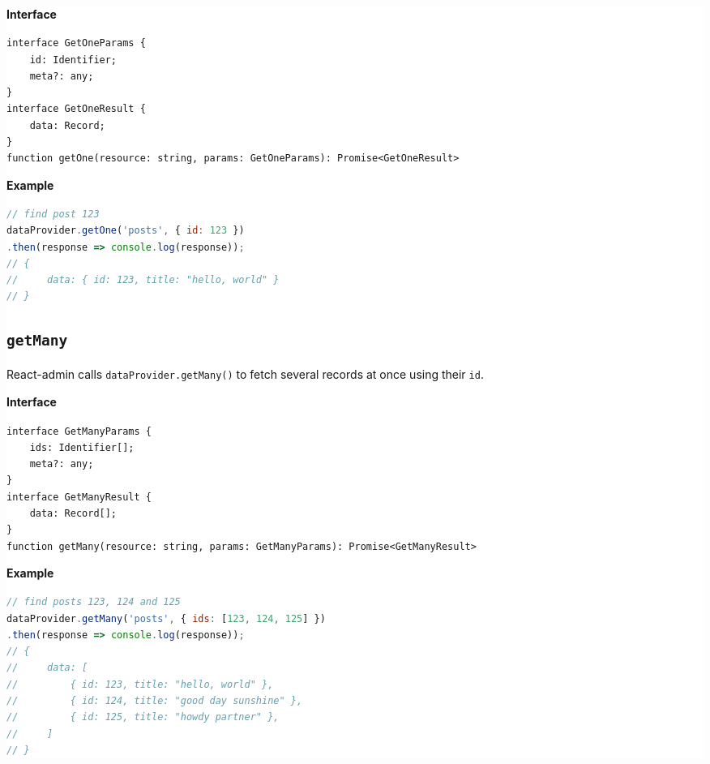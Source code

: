 **Interface**

```tsx
interface GetOneParams {
    id: Identifier;
    meta?: any;
}
interface GetOneResult {
    data: Record;
}
function getOne(resource: string, params: GetOneParams): Promise<GetOneResult>
```

**Example**

```jsx
// find post 123
dataProvider.getOne('posts', { id: 123 })
.then(response => console.log(response));
// {
//     data: { id: 123, title: "hello, world" }
// }
```

## `getMany`

React-admin calls `dataProvider.getMany()` to fetch several records at once using their `id`.

**Interface**

```tsx
interface GetManyParams {
    ids: Identifier[];
    meta?: any;
}
interface GetManyResult {
    data: Record[];
}
function getMany(resource: string, params: GetManyParams): Promise<GetManyResult>
```

**Example**

```jsx
// find posts 123, 124 and 125
dataProvider.getMany('posts', { ids: [123, 124, 125] })
.then(response => console.log(response));
// {
//     data: [
//         { id: 123, title: "hello, world" },
//         { id: 124, title: "good day sunshine" },
//         { id: 125, title: "howdy partner" },
//     ]
// }
```
